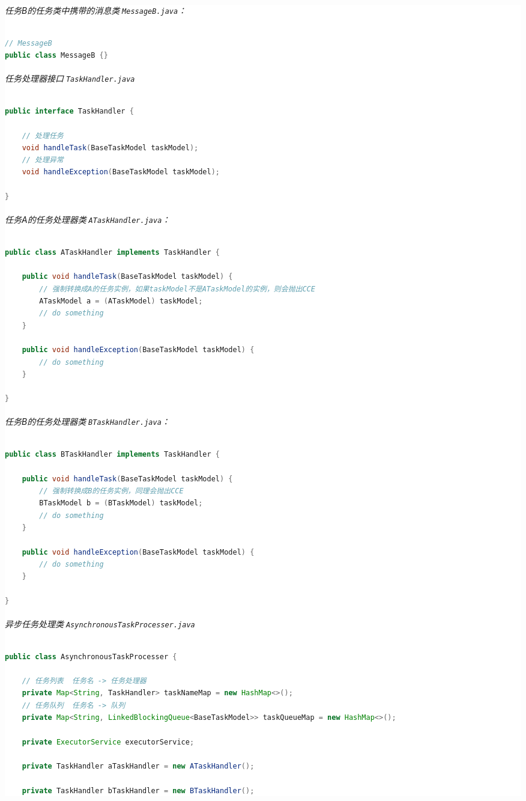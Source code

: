 ###### 任务B的任务类中携带的消息类 `MessageB.java`：
~~~ java
// MessageB
public class MessageB {}
~~~

###### 任务处理器接口 `TaskHandler.java`
~~~ java
public interface TaskHandler {

    // 处理任务
    void handleTask(BaseTaskModel taskModel);
    // 处理异常
    void handleException(BaseTaskModel taskModel);

}
~~~

###### 任务A的任务处理器类 `ATaskHandler.java`：
~~~ java
public class ATaskHandler implements TaskHandler {

    public void handleTask(BaseTaskModel taskModel) { 
        // 强制转换成A的任务实例，如果taskModel不是ATaskModel的实例，则会抛出CCE
        ATaskModel a = (ATaskModel) taskModel;
        // do something 
    }

    public void handleException(BaseTaskModel taskModel) {
        // do something
    }

}
~~~

###### 任务B的任务处理器类 `BTaskHandler.java`：
~~~ java
public class BTaskHandler implements TaskHandler {

    public void handleTask(BaseTaskModel taskModel) { 
        // 强制转换成B的任务实例，同理会抛出CCE
        BTaskModel b = (BTaskModel) taskModel;
        // do something 
    }

    public void handleException(BaseTaskModel taskModel) {
        // do something
    }

}
~~~

###### 异步任务处理类 `AsynchronousTaskProcesser.java`
~~~ java
public class AsynchronousTaskProcesser {

    // 任务列表  任务名 -> 任务处理器
    private Map<String, TaskHandler> taskNameMap = new HashMap<>();
    // 任务队列  任务名 -> 队列
    private Map<String, LinkedBlockingQueue<BaseTaskModel>> taskQueueMap = new HashMap<>();

    private ExecutorService executorService;

    private TaskHandler aTaskHandler = new ATaskHandler();

    private TaskHandler bTaskHandler = new BTaskHandler();
~~~